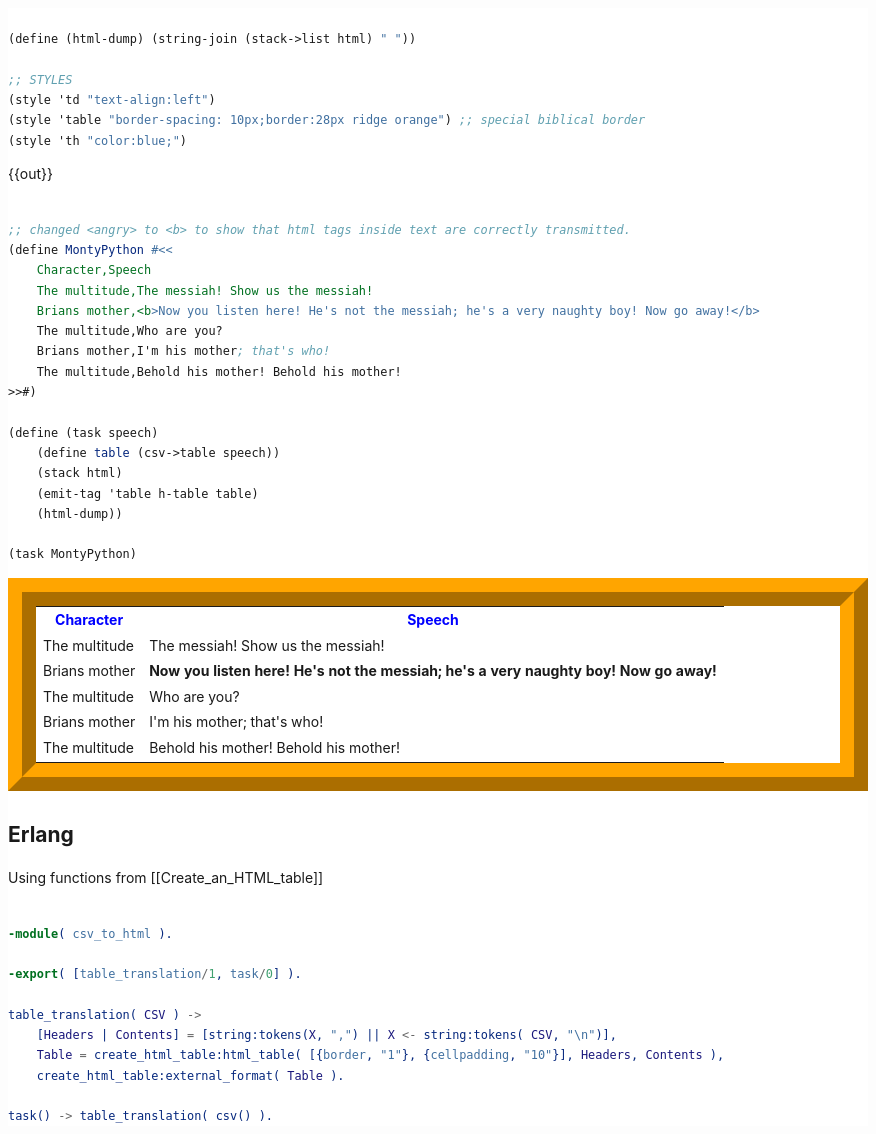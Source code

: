 ```scheme

(define (html-dump) (string-join (stack->list html) " "))

;; STYLES
(style 'td "text-align:left")
(style 'table "border-spacing: 10px;border:28px ridge orange") ;; special biblical border
(style 'th "color:blue;")

```

{{out}}

```scheme

;; changed <angry> to <b> to show that html tags inside text are correctly transmitted.
(define MontyPython #<<
    Character,Speech
    The multitude,The messiah! Show us the messiah!
    Brians mother,<b>Now you listen here! He's not the messiah; he's a very naughty boy! Now go away!</b>
    The multitude,Who are you?
    Brians mother,I'm his mother; that's who!
    The multitude,Behold his mother! Behold his mother!
>>#)

(define (task speech)
	(define table (csv->table speech))
	(stack html)
	(emit-tag 'table h-table table)
	(html-dump))

(task MontyPython)

```


<table style='border-spacing: 10px;border:28px ridge orange'> <tr> <th style='color:blue;'> Character </th> <th style='color:blue;'> Speech </th> </tr> <tr> <td style='text-align:left'> The multitude </td> <td style='text-align:left'> The messiah! Show us the messiah! </td> </tr> <tr> <td style='text-align:left'> Brians mother </td> <td style='text-align:left'> <b>Now you listen here! He's not the messiah; he's a very naughty boy! Now go away!</b> </td> </tr> <tr> <td style='text-align:left'> The multitude </td> <td style='text-align:left'> Who are you? </td> </tr> <tr> <td style='text-align:left'> Brians mother </td> <td style='text-align:left'> I'm his mother; that's who! </td> </tr> <tr> <td style='text-align:left'> The multitude </td> <td style='text-align:left'> Behold his mother! Behold his mother! </td> </tr> </table>



## Erlang

Using functions from [[Create_an_HTML_table]]

```Erlang

-module( csv_to_html ).

-export( [table_translation/1, task/0] ).

table_translation( CSV ) ->
	[Headers | Contents] = [string:tokens(X, ",") || X <- string:tokens( CSV, "\n")],
	Table = create_html_table:html_table( [{border, "1"}, {cellpadding, "10"}], Headers, Contents ),
	create_html_table:external_format( Table ).

task() -> table_translation( csv() ).

```